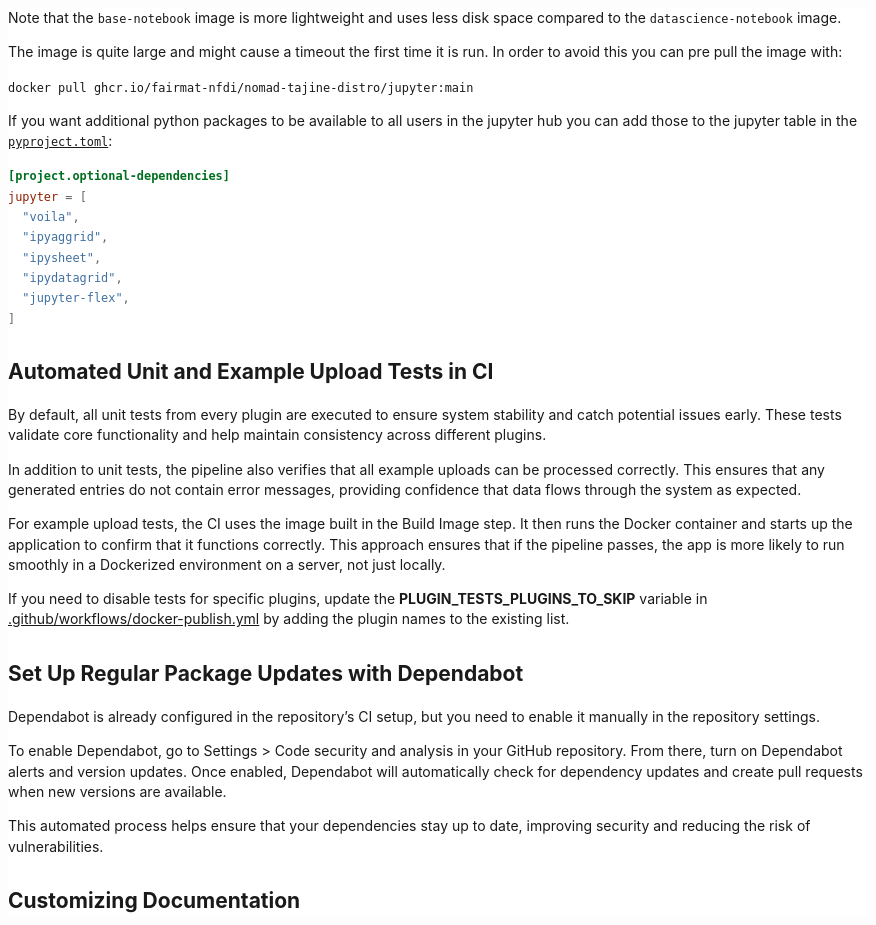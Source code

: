 Note that the `base-notebook` image is more lightweight and uses less disk space compared to the `datascience-notebook` image.

The image is quite large and might cause a timeout the first time it is run. In order to avoid this you can pre pull the image with:

```sh
docker pull ghcr.io/fairmat-nfdi/nomad-tajine-distro/jupyter:main
```

If you want additional python packages to be available to all users in the jupyter hub you can add those to the jupyter table in the [`pyproject.toml`](pyproject.toml):

```toml
[project.optional-dependencies]
jupyter = [
  "voila",
  "ipyaggrid",
  "ipysheet",
  "ipydatagrid",
  "jupyter-flex",
]
```

## Automated Unit and Example Upload Tests in CI

By default, all unit tests from every plugin are executed to ensure system stability and catch potential issues early. These tests validate core functionality and help maintain consistency across different plugins.

In addition to unit tests, the pipeline also verifies that all example uploads can be processed correctly. This ensures that any generated entries do not contain error messages, providing confidence that data flows through the system as expected.

For example upload tests, the CI uses the image built in the Build Image step. It then runs the Docker container and starts up the application to confirm that it functions correctly. This approach ensures that if the pipeline passes, the app is more likely to run smoothly in a Dockerized environment on a server, not just locally.

If you need to disable tests for specific plugins, update the **PLUGIN_TESTS_PLUGINS_TO_SKIP** variable in [.github/workflows/docker-publish.yml](./.github/workflows/docker-publish.yml#L21) by adding the plugin names to the existing list.

## Set Up Regular Package Updates with Dependabot

Dependabot is already configured in the repository’s CI setup, but you need to enable it manually in the repository settings.

To enable Dependabot, go to Settings > Code security and analysis in your GitHub repository. From there, turn on Dependabot alerts and version updates. Once enabled, Dependabot will automatically check for dependency updates and create pull requests when new versions are available.

This automated process helps ensure that your dependencies stay up to date, improving security and reducing the risk of vulnerabilities.

## Customizing Documentation
